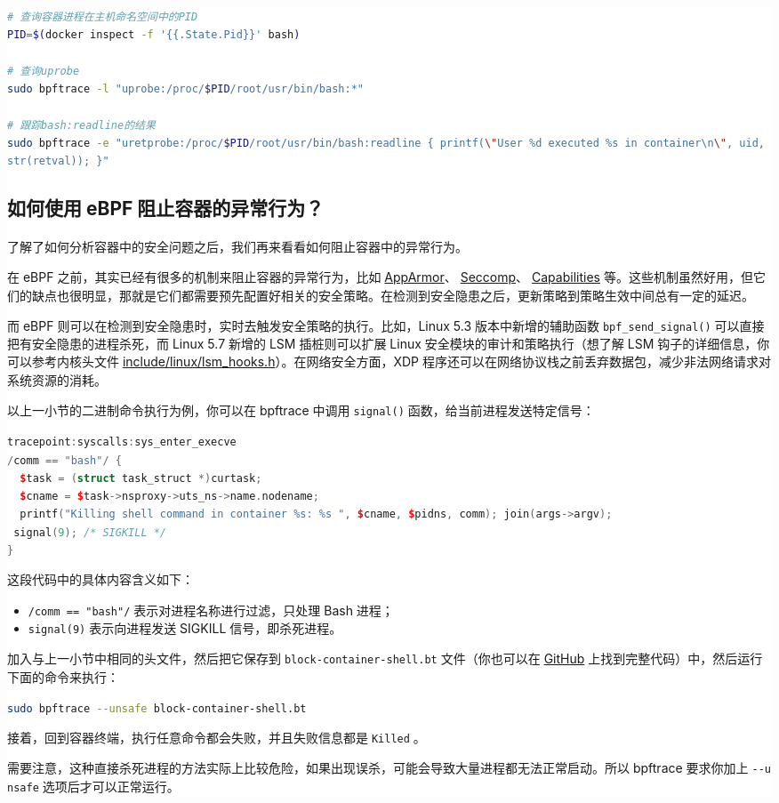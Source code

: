 ```bash
# 查询容器进程在主机命名空间中的PID
PID=$(docker inspect -f '{{.State.Pid}}' bash)

# 查询uprobe
sudo bpftrace -l "uprobe:/proc/$PID/root/usr/bin/bash:*"

# 跟踪bash:readline的结果
sudo bpftrace -e "uretprobe:/proc/$PID/root/usr/bin/bash:readline { printf(\"User %d executed %s in container\n\", uid, str(retval)); }"

```

## 如何使用 eBPF 阻止容器的异常行为？

了解了如何分析容器中的安全问题之后，我们再来看看如何阻止容器中的异常行为。

在 eBPF 之前，其实已经有很多的机制来阻止容器的异常行为，比如 [AppArmor](https://docs.docker.com/engine/security/apparmor/)、 [Seccomp](https://docs.docker.com/engine/security/seccomp/)、 [Capabilities](https://man7.org/linux/man-pages/man7/capabilities.7.html) 等。这些机制虽然好用，但它们的缺点也很明显，那就是它们都需要预先配置好相关的安全策略。在检测到安全隐患之后，更新策略到策略生效中间总有一定的延迟。

而 eBPF 则可以在检测到安全隐患时，实时去触发安全策略的执行。比如，Linux 5.3 版本中新增的辅助函数 `bpf_send_signal()` 可以直接把有安全隐患的进程杀死，而 Linux 5.7 新增的 LSM 插桩则可以扩展 Linux 安全模块的审计和策略执行（想了解 LSM 钩子的详细信息，你可以参考内核头文件 [include/linux/lsm\_hooks.h](https://elixir.bootlin.com/linux/v5.13/source/include/linux/lsm_hooks.h)）。在网络安全方面，XDP 程序还可以在网络协议栈之前丢弃数据包，减少非法网络请求对系统资源的消耗。

以上一小节的二进制命令执行为例，你可以在 bpftrace 中调用 `signal()` 函数，给当前进程发送特定信号：

```c++
tracepoint:syscalls:sys_enter_execve
/comm == "bash"/ {
  $task = (struct task_struct *)curtask;
  $cname = $task->nsproxy->uts_ns->name.nodename;
  printf("Killing shell command in container %s: %s ", $cname, $pidns, comm); join(args->argv);
 signal(9); /* SIGKILL */
}

```

这段代码中的具体内容含义如下：

- `/comm == "bash"/` 表示对进程名称进行过滤，只处理 Bash 进程；
- `signal(9)` 表示向进程发送 SIGKILL 信号，即杀死进程。

加入与上一小节中相同的头文件，然后把它保存到 `block-container-shell.bt` 文件（你也可以在 [GitHub](https://github.com/feiskyer/ebpf-apps/blob/main/bpftrace/block-container-shell.bt) 上找到完整代码）中，然后运行下面的命令来执行：

```bash
sudo bpftrace --unsafe block-container-shell.bt

```

接着，回到容器终端，执行任意命令都会失败，并且失败信息都是 `Killed` 。

需要注意，这种直接杀死进程的方法实际上比较危险，如果出现误杀，可能会导致大量进程都无法正常启动。所以 bpftrace 要求你加上 `--unsafe` 选项后才可以正常运行。
